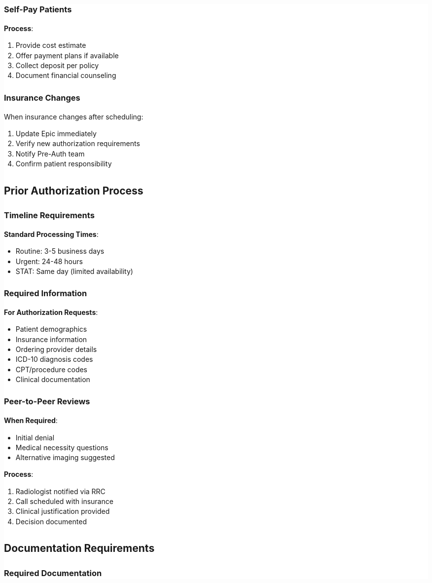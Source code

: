 ### Self-Pay Patients

**Process**:
1. Provide cost estimate
2. Offer payment plans if available
3. Collect deposit per policy
4. Document financial counseling

### Insurance Changes

When insurance changes after scheduling:
1. Update Epic immediately
2. Verify new authorization requirements
3. Notify Pre-Auth team
4. Confirm patient responsibility

## Prior Authorization Process

### Timeline Requirements

**Standard Processing Times**:
- Routine: 3-5 business days
- Urgent: 24-48 hours
- STAT: Same day (limited availability)

### Required Information

**For Authorization Requests**:
- Patient demographics
- Insurance information
- Ordering provider details
- ICD-10 diagnosis codes
- CPT/procedure codes
- Clinical documentation

### Peer-to-Peer Reviews

**When Required**:
- Initial denial
- Medical necessity questions
- Alternative imaging suggested

**Process**:
1. Radiologist notified via RRC
2. Call scheduled with insurance
3. Clinical justification provided
4. Decision documented

## Documentation Requirements

### Required Documentation
